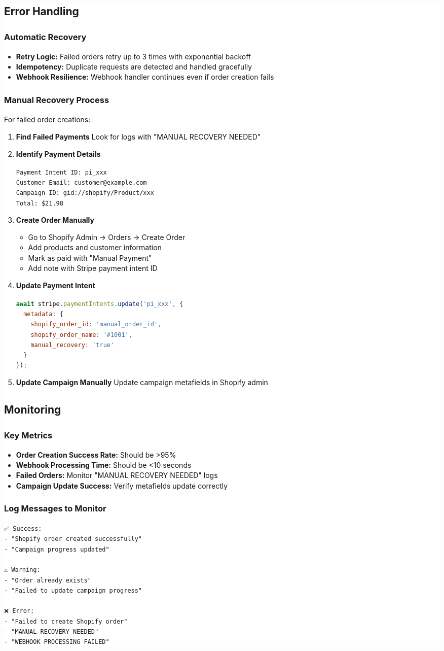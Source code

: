 ## Error Handling

### Automatic Recovery
- **Retry Logic:** Failed orders retry up to 3 times with exponential backoff
- **Idempotency:** Duplicate requests are detected and handled gracefully
- **Webhook Resilience:** Webhook handler continues even if order creation fails

### Manual Recovery Process
For failed order creations:

1. **Find Failed Payments**
   Look for logs with "MANUAL RECOVERY NEEDED"

2. **Identify Payment Details**
   ```
   Payment Intent ID: pi_xxx
   Customer Email: customer@example.com
   Campaign ID: gid://shopify/Product/xxx
   Total: $21.98
   ```

3. **Create Order Manually**
   - Go to Shopify Admin → Orders → Create Order
   - Add products and customer information
   - Mark as paid with "Manual Payment"
   - Add note with Stripe payment intent ID

4. **Update Payment Intent**
   ```javascript
   await stripe.paymentIntents.update('pi_xxx', {
     metadata: {
       shopify_order_id: 'manual_order_id',
       shopify_order_name: '#1001',
       manual_recovery: 'true'
     }
   });
   ```

5. **Update Campaign Manually**
   Update campaign metafields in Shopify admin

## Monitoring

### Key Metrics
- **Order Creation Success Rate:** Should be >95%
- **Webhook Processing Time:** Should be <10 seconds
- **Failed Orders:** Monitor "MANUAL RECOVERY NEEDED" logs
- **Campaign Update Success:** Verify metafields update correctly

### Log Messages to Monitor
```
✅ Success:
- "Shopify order created successfully"
- "Campaign progress updated"

⚠️ Warning:
- "Order already exists"
- "Failed to update campaign progress"

❌ Error:
- "Failed to create Shopify order"
- "MANUAL RECOVERY NEEDED"
- "WEBHOOK PROCESSING FAILED"
```
